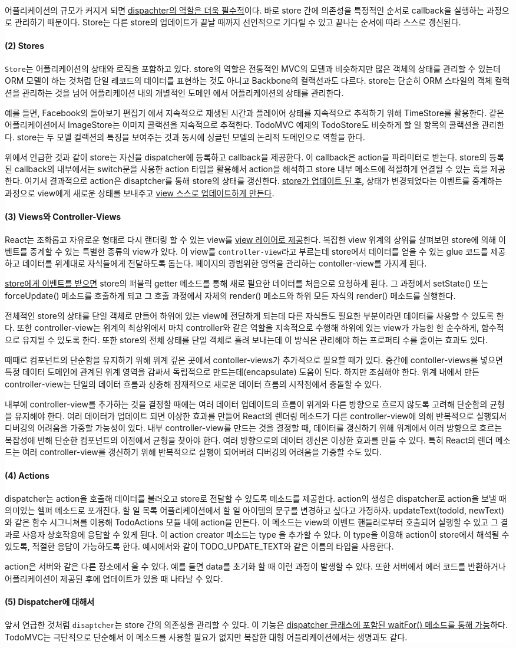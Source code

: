 어플리케이션의 규모가 커지게 되면 <u>dispachter의 역할은 더욱 필수적</u>이다. 바로 store 간에 의존성을 특정적인 순서로 callback을 실행하는 과정으로 관리하기 때문이다. Store는 다른 store의 업데이트가 끝날 때까지 선언적으로 기다릴 수 있고 끝나는 순서에 따라 스스로 갱신된다.

#### (2) Stores
`Store`는 <span class="blue">어플리케이션의 상태</span>와 <span class="blue">로직</span>을 포함하고 있다. store의 역할은 전통적인 MVC의 모델과 비슷하지만 많은 객체의 상태를 관리할 수 있는데 ORM 모델이 하는 것처럼 단일 레코드의 데이터를 표현하는 것도 아니고 Backbone의 컬랙션과도 다르다. store는 단순히 ORM 스타일의 객체 컬랙션을 관리하는 것을 넘어 어플리케이션 내의 <span class="tomato">개별적인 도메인 에서 어플리케이션의 상태를 관리</span>한다.

예를 들면, Facebook의 돌아보기 편집기 에서 지속적으로 재생된 시간과 플레이어 상태를 지속적으로 추적하기 위해 TimeStore를 활용한다. 같은 어플리케이션에서 ImageStore는 이미지 콜랙션을 지속적으로 추적한다. TodoMVC 예제의 TodoStore도 비슷하게 할 일 항목의 콜랙션을 관리한다. store는 두 모델 컬랙션의 특징을 보여주는 것과 동시에 싱글턴 모델의 논리적 도메인으로 역할을 한다.

위에서 언급한 것과 같이 <span class="red">store</span>는 <span class="blue">자신을 dispatcher에 등록하고 callback을 제공</span>한다. 이 callback은 <span class="royalblue">action을 파라미터로 받는다</span>. store의 등록된 callback의 내부에서는 switch문을 사용한 action 타입을 활용해서 action을 해석하고 store 내부 메소드에 적절하게 연결될 수 있는 훅을 제공한다. 여기서 결과적으로 action은 disaptcher를 통해 store의 상태를 갱신한다. <u>store가 업데이트 된 후</u>, 상태가 변경되었다는 이벤트를 중계하는 과정으로 <span class="blue">view에게 새로운 상태를 보내주고</span> <u>view 스스로 업데이트하게 만든다</u>.

#### (3) Views와 Controller-Views
React는 조화롭고 자유로운 형태로 다시 랜더링 할 수 있는 view를 <u>view 레이어로 제공</u>한다. 복잡한 view 위계의 상위를 살펴보면 <span class="blue">store에 의해 이벤트를 중계할 수 있는 특별한 종류의 view</span>가 있다. 이 view를 `controller-view`라고 부르는데 store에서 데이터를 얻을 수 있는 glue 코드를 제공하고 데이터를 위계대로 자식들에게 전달하도록 돕는다. 페이지의 광범위한 영역을 관리하는 contoller-view를 가지게 된다.

<u>store에게 이벤트를 받으면</u> store의 퍼블릭 getter 메소드를 통해 새로 필요한 데이터를 처음으로 요청하게 된다. 그 과정에서 <span class="royalblue">setState() 또는 forceUpdate() 메소드를 호출</span>하게 되고 그 <span class="blue">호출 과정에서 자체의 render() 메소드와 하위 모든 자식의 render() 메소드를 실행</span>한다.

전체적인 store의 상태를 단일 객체로 만들어 하위에 있는 view에 전달하게 되는데 다른 자식들도 필요한 부분이라면 데이터를 사용할 수 있도록 한다. 또한 controller-view는 위계의 최상위에서 마치 controller와 같은 역할을 지속적으로 수행해 <span class="blue">하위에 있는 view가 가능한 한 순수하게, 함수적으로 유지될 수 있도록 한다</span>. 또한 store의 전체 상태를 단일 객체로 흘려 보내는데 이 방식은 관리해야 하는 프로퍼티 수를 줄이는 효과도 있다.

때때로 컴포넌트의 단순함을 유지하기 위해 위계 깊은 곳에서 contoller-views가 추가적으로 필요할 때가 있다. 중간에 contoller-views를 넣으면 특정 데이터 도메인에 관계된 위계 영역을 감싸서 독립적으로 만드는데(encapsulate) 도움이 된다. 하지만 조심해야 한다. 위계 내에서 만든 controller-view는 단일의 데이터 흐름과 상충해 잠재적으로 새로운 데이터 흐름의 시작점에서 충돌할 수 있다.

내부에 controller-view를 추가하는 것을 결정할 때에는 여러 데이터 업데이트의 흐름이 위계와 다른 방향으로 흐르지 않도록 고려해 단순함의 균형을 유지해야 한다. 여러 데이터가 업데이트 되면 이상한 효과를 만들어 React의 렌더링 메소드가 다른 controller-view에 의해 반복적으로 실행되서 디버깅의 어려움을 가중할 가능성이 있다. 내부 controller-view를 만드는 것을 결정할 때, 데이터를 갱신하기 위해 위계에서 여러 방향으로 흐르는 복잡성에 반해 단순한 컴포넌트의 이점에서 균형을 찾아야 한다. 여러 방향으로의 데이터 갱신은 이상한 효과를 만들 수 있다. 특히 React의 렌더 메소드는 여러 controller-view를 갱신하기 위해 반복적으로 실행이 되어버려 디버깅의 어려움을 가중할 수도 있다.

#### (4) Actions
dispatcher는 action을 호출해 데이터를 불러오고 store로 전달할 수 있도록 메소드를 제공한다. action의 생성은 dispatcher로 action을 보낼 때 의미있는 헬퍼 메소드로 포개진다. 할 일 목록 어플리케이션에서 할 일 아이템의 문구를 변경하고 싶다고 가정하자. updateText(todoId, newText)와 같은 함수 시그니쳐를 이용해 TodoActions 모듈 내에 action을 만든다. 이 메소드는 view의 이벤트 핸들러로부터 호출되어 실행할 수 있고 그 결과로 사용자 상호작용에 응답할 수 있게 된다. 이 action creator 메소드는 type 을 추가할 수 있다. 이 type을 이용해 action이 store에서 해석될 수 있도록, 적절한 응답이 가능하도록 한다. 예시에서와 같이 TODO_UPDATE_TEXT와 같은 이름의 타입을 사용한다.

action은 서버와 같은 다른 장소에서 올 수 있다. 예를 들면 data를 초기화 할 때 이런 과정이 발생할 수 있다. 또한 서버에서 에러 코드를 반환하거나 어플리케이션이 제공된 후에 업데이트가 있을 때 나타날 수 있다.

#### (5) Dispatcher에 대해서
앞서 언급한 것처럼 `disaptcher`는 <span class="blue">store 간의 의존성을 관리할 수 있다</span>. 이 기능은 <u>dispatcher 클래스에 포함된 waitFor() 메소드를 통해 가능</u>하다. TodoMVC는 극단적으로 단순해서 이 메소드를 사용할 필요가 없지만 복잡한 대형 어플리케이션에서는 생명과도 같다.
